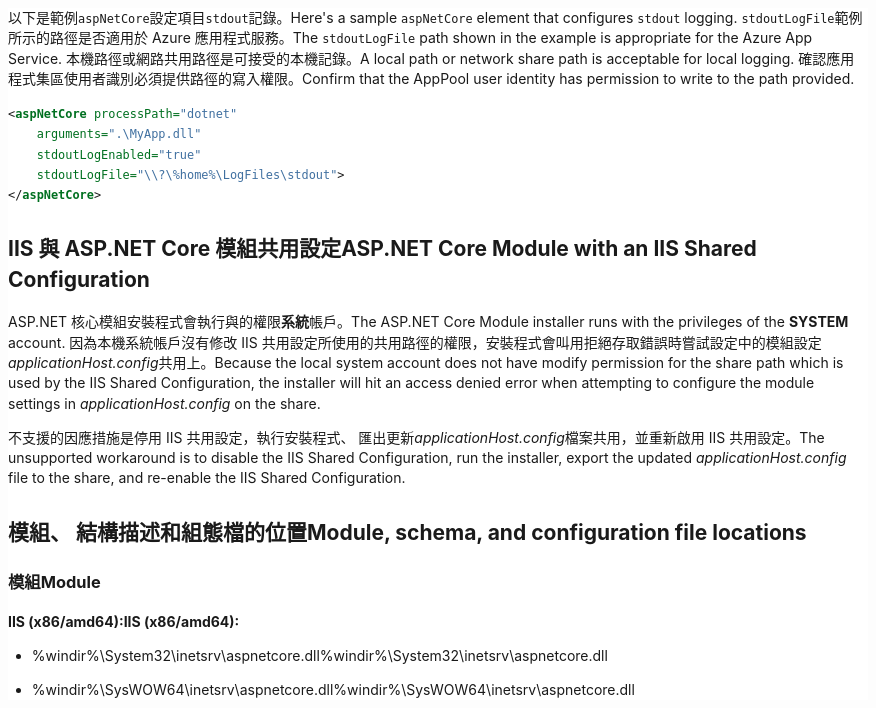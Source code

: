 <span data-ttu-id="a4d61-194">以下是範例`aspNetCore`設定項目`stdout`記錄。</span><span class="sxs-lookup"><span data-stu-id="a4d61-194">Here's a sample `aspNetCore` element that configures `stdout` logging.</span></span> <span data-ttu-id="a4d61-195">`stdoutLogFile`範例所示的路徑是否適用於 Azure 應用程式服務。</span><span class="sxs-lookup"><span data-stu-id="a4d61-195">The `stdoutLogFile` path shown in the example is appropriate for the Azure App Service.</span></span> <span data-ttu-id="a4d61-196">本機路徑或網路共用路徑是可接受的本機記錄。</span><span class="sxs-lookup"><span data-stu-id="a4d61-196">A local path or network share path is acceptable for local logging.</span></span> <span data-ttu-id="a4d61-197">確認應用程式集區使用者識別必須提供路徑的寫入權限。</span><span class="sxs-lookup"><span data-stu-id="a4d61-197">Confirm that the AppPool user identity has permission to write to the path provided.</span></span>

```xml
<aspNetCore processPath="dotnet"
    arguments=".\MyApp.dll"
    stdoutLogEnabled="true"
    stdoutLogFile="\\?\%home%\LogFiles\stdout">
</aspNetCore>
```

## <a name="aspnet-core-module-with-an-iis-shared-configuration"></a><span data-ttu-id="a4d61-198">IIS 與 ASP.NET Core 模組共用設定</span><span class="sxs-lookup"><span data-stu-id="a4d61-198">ASP.NET Core Module with an IIS Shared Configuration</span></span>

<span data-ttu-id="a4d61-199">ASP.NET 核心模組安裝程式會執行與的權限**系統**帳戶。</span><span class="sxs-lookup"><span data-stu-id="a4d61-199">The ASP.NET Core Module installer runs with the privileges of the **SYSTEM** account.</span></span> <span data-ttu-id="a4d61-200">因為本機系統帳戶沒有修改 IIS 共用設定所使用的共用路徑的權限，安裝程式會叫用拒絕存取錯誤時嘗試設定中的模組設定*applicationHost.config*共用上。</span><span class="sxs-lookup"><span data-stu-id="a4d61-200">Because the local system account does not have modify permission for the share path which is used by the IIS Shared Configuration, the installer will hit an access denied error when attempting to configure the module settings in *applicationHost.config* on the share.</span></span>

<span data-ttu-id="a4d61-201">不支援的因應措施是停用 IIS 共用設定，執行安裝程式、 匯出更新*applicationHost.config*檔案共用，並重新啟用 IIS 共用設定。</span><span class="sxs-lookup"><span data-stu-id="a4d61-201">The unsupported workaround is to disable the IIS Shared Configuration, run the installer, export the updated *applicationHost.config* file to the share, and re-enable the IIS Shared Configuration.</span></span>

## <a name="module-schema-and-configuration-file-locations"></a><span data-ttu-id="a4d61-202">模組、 結構描述和組態檔的位置</span><span class="sxs-lookup"><span data-stu-id="a4d61-202">Module, schema, and configuration file locations</span></span>

### <a name="module"></a><span data-ttu-id="a4d61-203">模組</span><span class="sxs-lookup"><span data-stu-id="a4d61-203">Module</span></span>

<span data-ttu-id="a4d61-204">**IIS (x86/amd64):**</span><span class="sxs-lookup"><span data-stu-id="a4d61-204">**IIS (x86/amd64):**</span></span>

   * <span data-ttu-id="a4d61-205">%windir%\System32\inetsrv\aspnetcore.dll</span><span class="sxs-lookup"><span data-stu-id="a4d61-205">%windir%\System32\inetsrv\aspnetcore.dll</span></span>

   * <span data-ttu-id="a4d61-206">%windir%\SysWOW64\inetsrv\aspnetcore.dll</span><span class="sxs-lookup"><span data-stu-id="a4d61-206">%windir%\SysWOW64\inetsrv\aspnetcore.dll</span></span>
